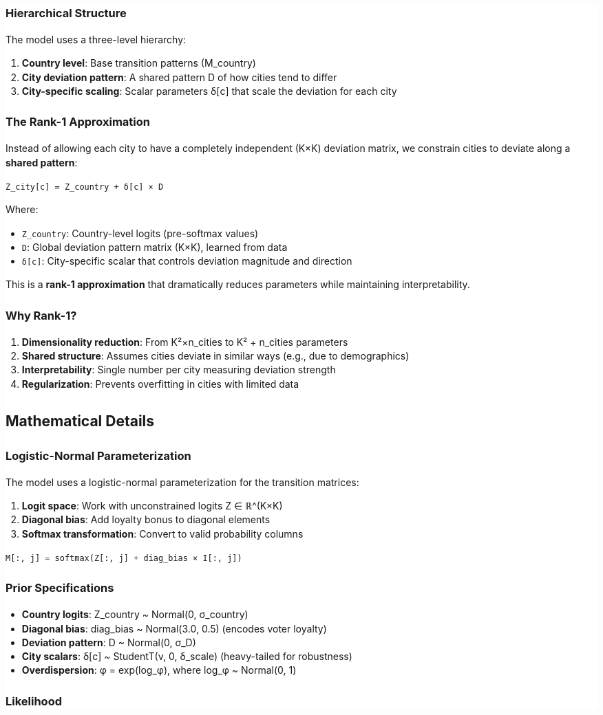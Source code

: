 ### Hierarchical Structure

The model uses a three-level hierarchy:

1. **Country level**: Base transition patterns (M_country)
2. **City deviation pattern**: A shared pattern D of how cities tend to differ
3. **City-specific scaling**: Scalar parameters δ[c] that scale the deviation for each city

### The Rank-1 Approximation

Instead of allowing each city to have a completely independent (K×K) deviation matrix, we constrain cities to deviate along a **shared pattern**:

```
Z_city[c] = Z_country + δ[c] × D
```

Where:
- `Z_country`: Country-level logits (pre-softmax values)
- `D`: Global deviation pattern matrix (K×K), learned from data
- `δ[c]`: City-specific scalar that controls deviation magnitude and direction

This is a **rank-1 approximation** that dramatically reduces parameters while maintaining interpretability.

### Why Rank-1?

1. **Dimensionality reduction**: From K²×n_cities to K² + n_cities parameters
2. **Shared structure**: Assumes cities deviate in similar ways (e.g., due to demographics)
3. **Interpretability**: Single number per city measuring deviation strength
4. **Regularization**: Prevents overfitting in cities with limited data

## Mathematical Details

### Logistic-Normal Parameterization

The model uses a logistic-normal parameterization for the transition matrices:

1. **Logit space**: Work with unconstrained logits Z ∈ ℝ^(K×K)
2. **Diagonal bias**: Add loyalty bonus to diagonal elements
3. **Softmax transformation**: Convert to valid probability columns

```python
M[:, j] = softmax(Z[:, j] + diag_bias × I[:, j])
```

### Prior Specifications

- **Country logits**: Z_country ~ Normal(0, σ_country)
- **Diagonal bias**: diag_bias ~ Normal(3.0, 0.5) (encodes voter loyalty)
- **Deviation pattern**: D ~ Normal(0, σ_D)
- **City scalars**: δ[c] ~ StudentT(ν, 0, δ_scale) (heavy-tailed for robustness)
- **Overdispersion**: φ = exp(log_φ), where log_φ ~ Normal(0, 1)

### Likelihood
